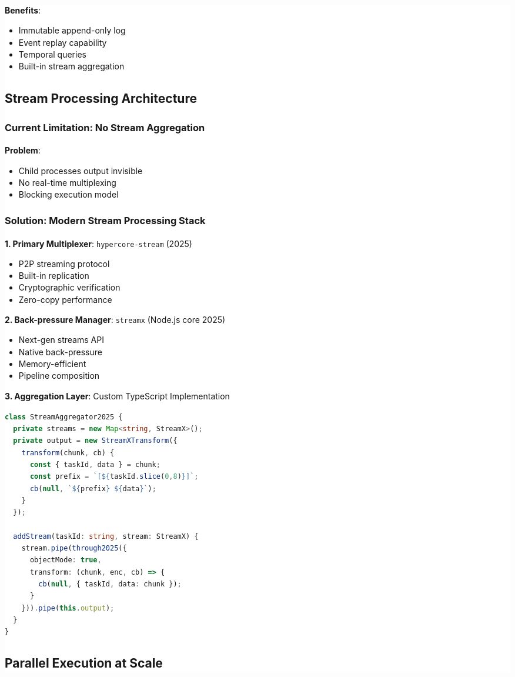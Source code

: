**Benefits**:
- Immutable append-only log
- Event replay capability
- Temporal queries
- Built-in stream aggregation

## Stream Processing Architecture

### Current Limitation: No Stream Aggregation

**Problem**:
- Child processes output invisible
- No real-time multiplexing
- Blocking execution model

### Solution: Modern Stream Processing Stack

**1. Primary Multiplexer**: `hypercore-stream` (2025)
- P2P streaming protocol
- Built-in replication
- Cryptographic verification
- Zero-copy performance

**2. Back-pressure Manager**: `streamx` (Node.js core 2025)
- Next-gen streams API
- Native back-pressure
- Memory-efficient
- Pipeline composition

**3. Aggregation Layer**: Custom TypeScript Implementation
```typescript
class StreamAggregator2025 {
  private streams = new Map<string, StreamX>();
  private output = new StreamXTransform({
    transform(chunk, cb) {
      const { taskId, data } = chunk;
      const prefix = `[${taskId.slice(0,8)}]`;
      cb(null, `${prefix} ${data}`);
    }
  });
  
  addStream(taskId: string, stream: StreamX) {
    stream.pipe(through2025({
      objectMode: true,
      transform: (chunk, enc, cb) => {
        cb(null, { taskId, data: chunk });
      }
    })).pipe(this.output);
  }
}
```

## Parallel Execution at Scale
